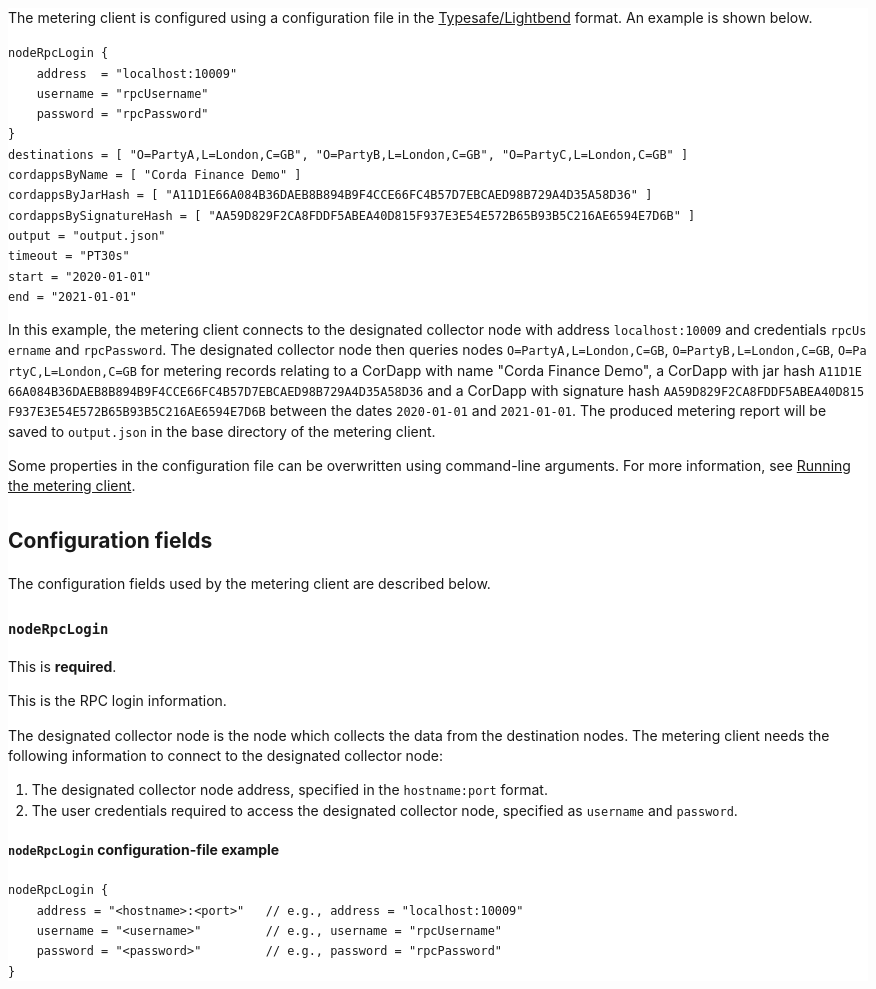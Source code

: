 The metering client is configured using a configuration file in the [Typesafe/Lightbend](https://github.com/lightbend/config) format. An example is shown below.

```
nodeRpcLogin {
    address  = "localhost:10009"
    username = "rpcUsername"
    password = "rpcPassword"
}
destinations = [ "O=PartyA,L=London,C=GB", "O=PartyB,L=London,C=GB", "O=PartyC,L=London,C=GB" ]
cordappsByName = [ "Corda Finance Demo" ]
cordappsByJarHash = [ "A11D1E66A084B36DAEB8B894B9F4CCE66FC4B57D7EBCAED98B729A4D35A58D36" ]
cordappsBySignatureHash = [ "AA59D829F2CA8FDDF5ABEA40D815F937E3E54E572B65B93B5C216AE6594E7D6B" ]
output = "output.json"
timeout = "PT30s"
start = "2020-01-01"
end = "2021-01-01"
```

In this example, the metering client connects to the designated collector node with address `localhost:10009` and credentials `rpcUsername` and `rpcPassword`. The designated collector node then queries nodes `O=PartyA,L=London,C=GB`, `O=PartyB,L=London,C=GB`, `O=PartyC,L=London,C=GB` for metering records relating to a CorDapp with name "Corda Finance Demo", a CorDapp with jar hash `A11D1E66A084B36DAEB8B894B9F4CCE66FC4B57D7EBCAED98B729A4D35A58D36` and a CorDapp with signature hash `AA59D829F2CA8FDDF5ABEA40D815F937E3E54E572B65B93B5C216AE6594E7D6B` between the dates `2020-01-01` and `2021-01-01`. The produced metering report will be saved to `output.json` in the base directory of the metering client.

Some properties in the configuration file can be overwritten using command-line arguments. For more information, see [Running the metering client](#running-the-metering-client).

## Configuration fields

The configuration fields used by the metering client are described below.

### `nodeRpcLogin`

This is **required**.

This is the RPC login information.

The designated collector node is the node which collects the data from the destination nodes. The metering client needs the following information to connect to the designated collector node:

1. The designated collector node address, specified in the `hostname:port` format.
2. The user credentials required to access the designated collector node, specified as `username` and `password`.

#### `nodeRpcLogin` configuration-file example

```
nodeRpcLogin {
    address = "<hostname>:<port>"   // e.g., address = "localhost:10009"
    username = "<username>"         // e.g., username = "rpcUsername"
    password = "<password>"         // e.g., password = "rpcPassword"
}
```
